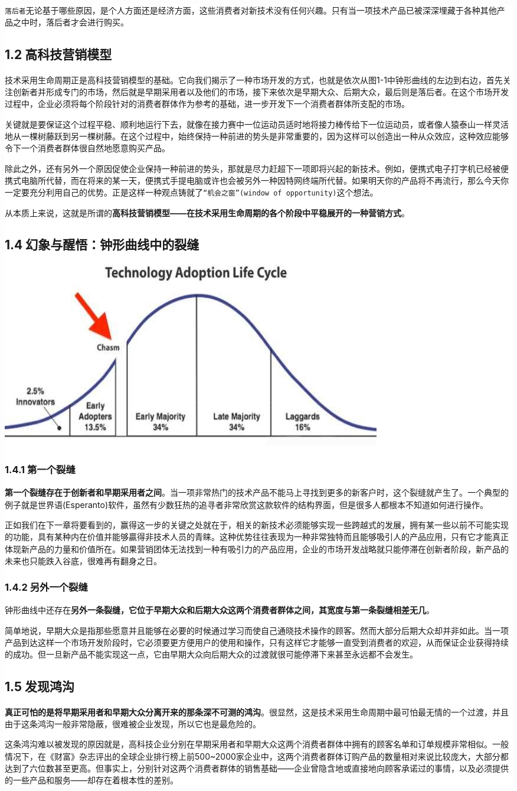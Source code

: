 `落后者`无论基于哪些原因，是个人方面还是经济方面，这些消费者对新技术没有任何兴趣。只有当一项技术产品已被深深埋藏于各种其他产品之中时，落后者才会进行购买。

## 1.2 高科技营销模型
技术采用生命周期正是高科技营销模型的基础。它向我们揭示了一种市场开发的方式，也就是依次从图1-1中钟形曲线的左边到右边，首先关注创新者并形成专门的市场，然后就是早期采用者以及他们的市场，接下来依次是早期大众、后期大众，最后则是落后者。在这个市场开发过程中，企业必须将每个阶段针对的消费者群体作为参考的基础，进一步开发下一个消费者群体所支配的市场。

关键就是要保证这个过程平稳、顺利地运行下去，就像在接力赛中一位运动员适时地将接力棒传给下一位运动员，或者像人猿泰山一样灵活地从一棵树藤跃到另一棵树藤。在这个过程中，始终保持一种前进的势头是非常重要的，因为这样可以创造出一种从众效应，这种效应能够令下一个消费者群体很自然地愿意购买产品。

除此之外，还有另外一个原因促使企业保持一种前进的势头，那就是尽力赶超下一项即将兴起的新技术。例如，便携式电子打字机已经被便携式电脑所代替，而在将来的某一天，便携式手提电脑或许也会被另外一种因特网终端所代替。如果明天你的产品将不再流行，那么今天你一定要充分利用自己的优势。正是这样一种观点铸就了`“机会之窗”(window of opportunity)`这个想法。

从本质上来说，这就是所谓的**高科技营销模型——在技术采用生命周期的各个阶段中平稳展开的一种营销方式**。

## 1.4 幻象与醒悟：钟形曲线中的裂缝
![](CrossingTheChasm2.jpg)

### 1.4.1 第一个裂缝
**第一个裂缝存在于创新者和早期采用者之间**。当一项非常热门的技术产品不能马上寻找到更多的新客户时，这个裂缝就产生了。一个典型的例子就是世界语(Esperanto)软件，虽然有少数狂热的追寻者非常欣赏这款软件的结构界面，但是很多人都根本不知道如何进行操作。

正如我们在下一章将要看到的，赢得这一步的关键之处就在于，相关的新技术必须能够实现一些跨越式的发展，拥有某一些以前不可能实现的功能，具有某种内在价值并能够贏得非技术人员的青睐。这种优势往往表现为一种非常独特而且能够吸引人的产品应用，只有它才能真正体现新产品的力量和价值所在。如果营销团体无法找到一种有吸引力的产品应用，企业的市场开发战略就只能停滞在创新者阶段，新产品的未来也只能跌入谷底，很难再有翻身之日。

### 1.4.2 另外一个裂缝
钟形曲线中还存在**另外一条裂缝，它位于早期大众和后期大众这两个消费者群体之间，其宽度与第一条裂缝相差无几**。

简单地说，早期大众是指那些愿意并且能够在必要的时候通过学习而使自己通晓技术操作的顾客。然而大部分后期大众却并非如此。当一项产品到达这样一个市场开发阶段时，它必须要更方便用户的使用和操作，只有这样它才能够一直受到消费者的欢迎，从而保证企业获得持续的成功。但一旦新产品不能实现这一点，它由早期大众向后期大众的过渡就很可能停滞下来甚至永远都不会发生。

## 1.5 发现鸿沟
**真正可怕的是将早期采用者和早期大众分离开来的那条深不可测的鸿沟**。很显然，这是技术采用生命周期中最可怕最无情的一个过渡，并且由于这条鸿沟一般非常隐蔽，很难被企业发现，所以它也是最危险的。

这条鸿沟难以被发现的原因就是，高科技企业分别在早期采用者和早期大众这两个消费者群体中拥有的顾客名单和订单规模非常相似。一般情况下，在《财富》杂志评出的全球企业排行榜上前500~2000家企业中，这两个消费者群体订购产品的数量相对来说比较庞大，大部分都达到了六位数甚至更高。但事实上，分别针对这两个消费者群体的销售基础——企业曾隐含地或直接地向顾客承诺过的事情，以及必须提供的一些产品和服务——却存在着根本性的差别。
